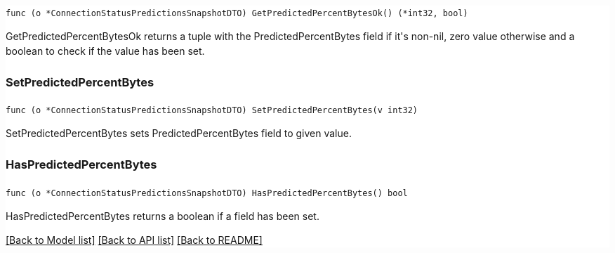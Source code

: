 `func (o *ConnectionStatusPredictionsSnapshotDTO) GetPredictedPercentBytesOk() (*int32, bool)`

GetPredictedPercentBytesOk returns a tuple with the PredictedPercentBytes field if it's non-nil, zero value otherwise
and a boolean to check if the value has been set.

### SetPredictedPercentBytes

`func (o *ConnectionStatusPredictionsSnapshotDTO) SetPredictedPercentBytes(v int32)`

SetPredictedPercentBytes sets PredictedPercentBytes field to given value.

### HasPredictedPercentBytes

`func (o *ConnectionStatusPredictionsSnapshotDTO) HasPredictedPercentBytes() bool`

HasPredictedPercentBytes returns a boolean if a field has been set.


[[Back to Model list]](../README.md#documentation-for-models) [[Back to API list]](../README.md#documentation-for-api-endpoints) [[Back to README]](../README.md)


